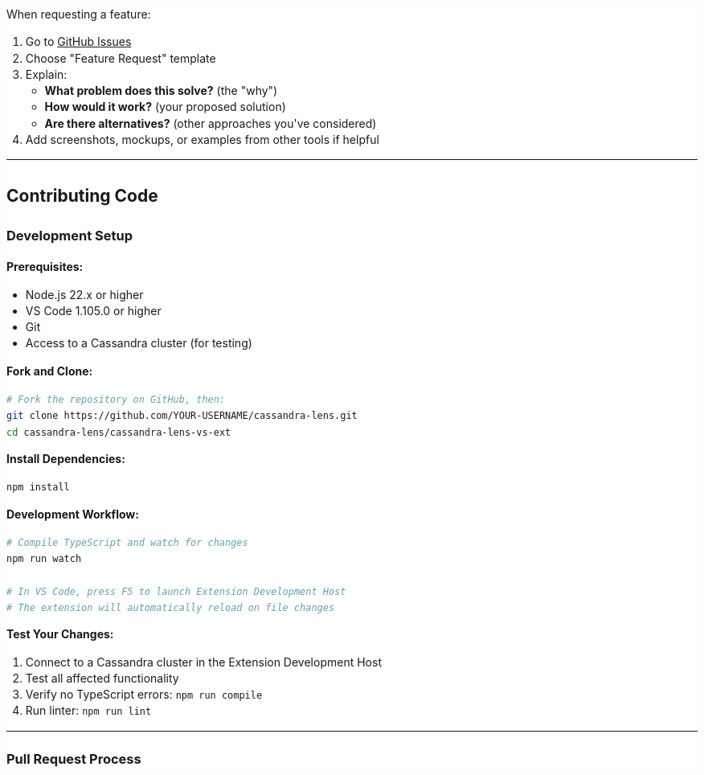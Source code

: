 When requesting a feature:

1. Go to [GitHub Issues](https://github.com/gnana997/cassandra-lens/issues/new)
2. Choose "Feature Request" template
3. Explain:
   - **What problem does this solve?** (the "why")
   - **How would it work?** (your proposed solution)
   - **Are there alternatives?** (other approaches you've considered)
4. Add screenshots, mockups, or examples from other tools if helpful

---

## Contributing Code

### Development Setup

**Prerequisites:**
- Node.js 22.x or higher
- VS Code 1.105.0 or higher
- Git
- Access to a Cassandra cluster (for testing)

**Fork and Clone:**

```bash
# Fork the repository on GitHub, then:
git clone https://github.com/YOUR-USERNAME/cassandra-lens.git
cd cassandra-lens/cassandra-lens-vs-ext
```

**Install Dependencies:**

```bash
npm install
```

**Development Workflow:**

```bash
# Compile TypeScript and watch for changes
npm run watch

# In VS Code, press F5 to launch Extension Development Host
# The extension will automatically reload on file changes
```

**Test Your Changes:**

1. Connect to a Cassandra cluster in the Extension Development Host
2. Test all affected functionality
3. Verify no TypeScript errors: `npm run compile`
4. Run linter: `npm run lint`

---

### Pull Request Process
